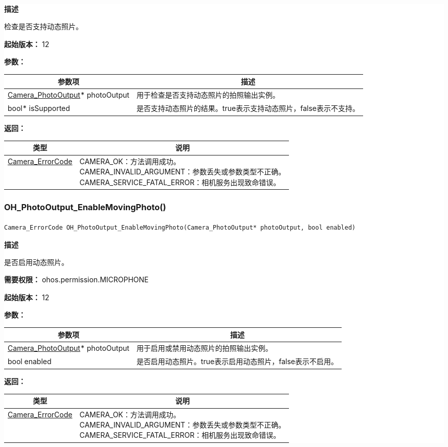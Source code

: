 **描述**

检查是否支持动态照片。

**起始版本：** 12


**参数：**

| 参数项 | 描述 |
| -- | -- |
| [Camera_PhotoOutput](capi-oh-camera-camera-photooutput.md)* photoOutput | 用于检查是否支持动态照片的拍照输出实例。 |
| bool* isSupported | 是否支持动态照片的结果。true表示支持动态照片，false表示不支持。 |

**返回：**

| 类型 | 说明 |
| -- | -- |
| [Camera_ErrorCode](capi-camera-h.md#camera_errorcode) | CAMERA_OK：方法调用成功。<br>         CAMERA_INVALID_ARGUMENT：参数丢失或参数类型不正确。<br>         CAMERA_SERVICE_FATAL_ERROR：相机服务出现致命错误。 |

### OH_PhotoOutput_EnableMovingPhoto()

```
Camera_ErrorCode OH_PhotoOutput_EnableMovingPhoto(Camera_PhotoOutput* photoOutput, bool enabled)
```

**描述**

是否启用动态照片。

**需要权限：** ohos.permission.MICROPHONE

**起始版本：** 12


**参数：**

| 参数项 | 描述 |
| -- | -- |
| [Camera_PhotoOutput](capi-oh-camera-camera-photooutput.md)* photoOutput | 用于启用或禁用动态照片的拍照输出实例。 |
| bool enabled | 是否启用动态照片。true表示启用动态照片，false表示不启用。 |

**返回：**

| 类型 | 说明 |
| -- | -- |
| [Camera_ErrorCode](capi-camera-h.md#camera_errorcode) | CAMERA_OK：方法调用成功。<br>         CAMERA_INVALID_ARGUMENT：参数丢失或参数类型不正确。<br>         CAMERA_SERVICE_FATAL_ERROR：相机服务出现致命错误。 |


